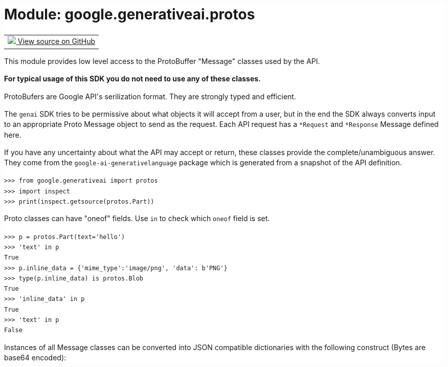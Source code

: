 
# Module: google.generativeai.protos



<table class="tfo-notebook-buttons tfo-api nocontent">
<td>
  <a target="_blank" href="https://github.com/google/generative-ai-python/blob/master/google/generativeai/protos.py">
    <img src="https://www.tensorflow.org/images/GitHub-Mark-32px.png" />
    View source on GitHub
  </a>
</td>
</table>



This module provides low level access to the ProtoBuffer "Message" classes used by the API.


**For typical usage of this SDK you do not need to use any of these classes.**

ProtoBufers are Google API's serilization format. They are strongly typed and efficient.

The `genai` SDK tries to be permissive about what objects it will accept from a user, but in the end
the SDK always converts input to an appropriate Proto Message object to send as the request. Each API request
has a `*Request` and `*Response` Message defined here.

If you have any uncertainty about what the API may accept or return, these classes provide the
complete/unambiguous answer. They come from the `google-ai-generativelanguage` package which is
generated from a snapshot of the API definition.

```
>>> from google.generativeai import protos
>>> import inspect
>>> print(inspect.getsource(protos.Part))
```

Proto classes can have "oneof" fields. Use `in` to check which `oneof` field is set.

```
>>> p = protos.Part(text='hello')
>>> 'text' in p
True
>>> p.inline_data = {'mime_type':'image/png', 'data': b'PNG'}
>>> type(p.inline_data) is protos.Blob
True
>>> 'inline_data' in p
True
>>> 'text' in p
False
```

Instances of all Message classes can be converted into JSON compatible dictionaries with the following construct
(Bytes are base64 encoded):
